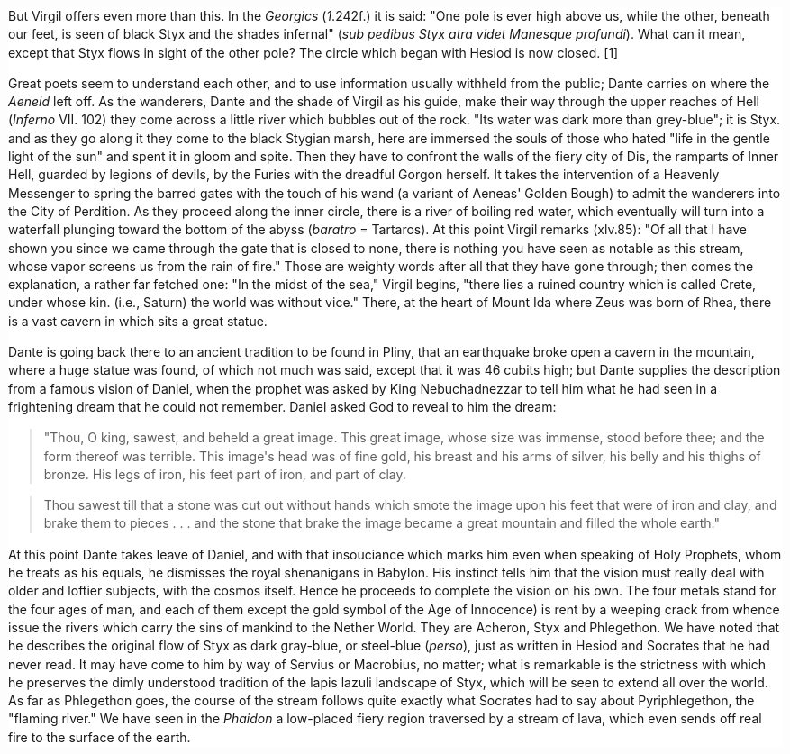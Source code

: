 But Virgil offers even more than this. In the *Georgics* \(*1*.242f.\) it is said: "One pole is ever high above us, while the other, beneath our feet, is seen of black Styx and the shades infernal" \(*sub pedibus Styx atra videt Manesque profundi*\). What can it mean, except that Styx flows in sight of the other pole? The circle which began with Hesiod is now closed. \[1\]

Great poets seem to understand each other, and to use information usually withheld from the public; Dante carries on where the *Aeneid* left off. As the wanderers, Dante and the shade of Virgil as his guide, make their way through the upper reaches of Hell \(*Inferno* VII. 102\) they come across a little river which bubbles out of the rock. "Its water was dark more than grey-blue"; it is Styx. and as they go along it they come to the black Stygian marsh, here are immersed the souls of those who hated "life in the gentle light of the sun" and spent it in gloom and spite. Then they have to confront the walls of the fiery city of Dis, the ramparts of Inner Hell, guarded by legions of devils, by the Furies with the dreadful Gorgon herself. It takes the intervention of a Heavenly Messenger to spring the barred gates with the touch of his wand \(a variant of Aeneas' Golden Bough\) to admit the wanderers into the City of Perdition. As they proceed along the inner circle, there is a river of boiling red water, which eventually will turn into a waterfall plunging toward the bottom of the abyss \(*baratro* = Tartaros\). At this point Virgil remarks \(xlv.85\): "Of all that I have shown you since we came through the gate that is closed to none, there is nothing you have seen as notable as this stream, whose vapor screens us from the rain of fire." Those are weighty words after all that they have gone through; then comes the explanation, a rather far fetched one: "In the midst of the sea," Virgil begins, "there lies a ruined country which is called Crete, under whose kin. \(i.e., Saturn\) the world was without vice." There, at the heart of Mount Ida where Zeus was born of Rhea, there is a vast cavern in which sits a great statue.

Dante is going back there to an ancient tradition to be found in Pliny, that an earthquake broke open a cavern in the mountain, where a huge statue was found, of which not much was said, except that it was 46 cubits high; but Dante supplies the description from a famous vision of Daniel, when the prophet was asked by King Nebuchadnezzar to tell him what he had seen in a frightening dream that he could not remember. Daniel asked God to reveal to him the dream:
>  
> "Thou, O king, sawest, and beheld a great image. This great image, whose size was immense, stood before thee; and the form thereof was terrible. This image's head was of fine gold, his breast and his arms of silver, his belly and his thighs of bronze. His legs of iron, his feet part of iron, and part of clay.

> Thou sawest till that a stone was cut out without hands which smote the image upon his feet that were of iron and clay, and brake them to pieces . . . and the stone that brake the image became a great mountain and filled the whole earth."

At this point Dante takes leave of Daniel, and with that insouciance which marks him even when speaking of Holy Prophets, whom he treats as his equals, he dismisses the royal shenanigans in Babylon. His instinct tells him that the vision must really deal with older and loftier subjects, with the cosmos itself. Hence he proceeds to complete the vision on his own. The four metals stand for the four ages of man, and each of them except the gold symbol of the Age of Innocence\) is rent by a weeping crack from whence issue the rivers which carry the sins of mankind to the Nether World. They are Acheron, Styx and Phlegethon. We have noted that he describes the original flow of Styx as dark gray-blue, or steel-blue \(*perso*\), just as written in Hesiod and Socrates that he had never read. It may have come to him by way of Servius or Macrobius, no matter; what is remarkable is the strictness with which he preserves the dimly understood tradition of the lapis lazuli landscape of Styx, which will be seen to extend all over the world. As far as Phlegethon goes, the course of the stream follows quite exactly what Socrates had to say about Pyriphlegethon, the "flaming river." We have seen in the *Phaidon* a low-placed fiery region traversed by a stream of lava, which even sends off real fire to the surface of the earth.
